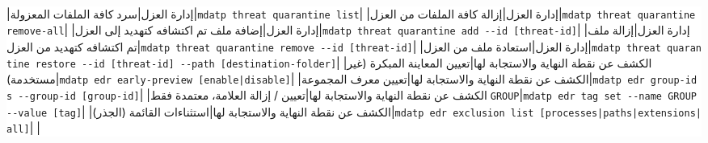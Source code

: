 |إدارة العزل|سرد كافة الملفات المعزولة|`mdatp threat quarantine list`|
|إدارة العزل|إزالة كافة الملفات من العزل|`mdatp threat quarantine remove-all`|
|إدارة العزل|إضافة ملف تم اكتشافه كتهديد إلى العزل|`mdatp threat quarantine add --id [threat-id]`|
|إدارة العزل|إزالة ملف تم اكتشافه كتهديد من العزل|`mdatp threat quarantine remove --id [threat-id]`|
|إدارة العزل|استعادة ملف من العزل|`mdatp threat quarantine restore --id [threat-id] --path [destination-folder]`|
|الكشف عن نقطة النهاية والاستجابة لها|تعيين المعاينة المبكرة (غير مستخدمة)|`mdatp edr early-preview [enable|disable]`|
|الكشف عن نقطة النهاية والاستجابة لها|تعيين معرف المجموعة|`mdatp edr group-ids --group-id [group-id]`|
|الكشف عن نقطة النهاية والاستجابة لها|تعيين / إزالة العلامة، معتمدة فقط `GROUP`|`mdatp edr tag set --name GROUP --value [tag]`|
|الكشف عن نقطة النهاية والاستجابة لها|استثناءات القائمة (الجذر)|`mdatp edr exclusion list [processes|paths|extensions|all]`|
|
